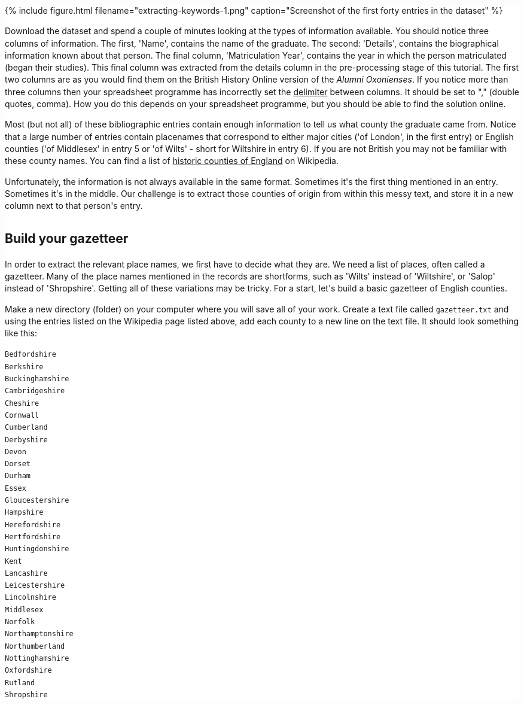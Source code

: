 {% include figure.html filename="extracting-keywords-1.png" caption="Screenshot of the first forty entries in the dataset" %}

Download the dataset and spend a couple of minutes looking at the types of information available. You should notice three columns of information. The first, 'Name', contains the name of the graduate. The second: 'Details', contains the biographical information known about that person. The final column, 'Matriculation Year', contains the year in which the person matriculated (began their studies). This final column was extracted from the details column in the pre-processing stage of this tutorial. The first two columns are as you would find them on the British History Online version of the *Alumni Oxonienses*. If you notice more than three columns then your spreadsheet programme has incorrectly set the [delimiter](https://en.wikipedia.org/wiki/Delimiter) between columns. It should be set to "," (double quotes, comma). How you do this depends on your spreadsheet programme, but you should be able to find the solution online. 

Most (but not all) of these bibliographic entries contain enough information to tell us what county the graduate came from. Notice that a large number of entries contain placenames that correspond to either major cities ('of London', in the first entry) or English counties ('of Middlesex' in entry 5 or 'of Wilts' - short for Wiltshire in entry 6). If you are not British you may not be familiar with these county names. You can find a list of [historic counties of England](http://en.wikipedia.org/wiki/Historic_counties_of_England) on Wikipedia.

Unfortunately, the information is not always available in the same format. Sometimes it's the first thing mentioned in an entry. Sometimes it's in the middle. Our challenge is to extract those counties of origin from within this messy text, and store it in a new column next to that person's entry.

## Build your gazetteer

In order to extract the relevant place names, we first have to decide what they are. We need a list of places, often called a gazetteer. Many of the place names mentioned in the records are shortforms, such as 'Wilts' instead of 'Wiltshire', or 'Salop' instead of 'Shropshire'. Getting all of these variations may be tricky. For a start, let's build a basic gazetteer of English counties.

Make a new directory (folder) on your computer where you will save all of your work. Create a text file called `gazetteer.txt` and using the entries listed on the Wikipedia page listed above, add each county to a new line on the text file. It should look something like this:

```text
Bedfordshire
Berkshire
Buckinghamshire
Cambridgeshire
Cheshire
Cornwall
Cumberland
Derbyshire
Devon
Dorset
Durham
Essex
Gloucestershire
Hampshire
Herefordshire
Hertfordshire
Huntingdonshire
Kent
Lancashire
Leicestershire
Lincolnshire
Middlesex
Norfolk
Northamptonshire
Northumberland
Nottinghamshire
Oxfordshire
Rutland
Shropshire
```